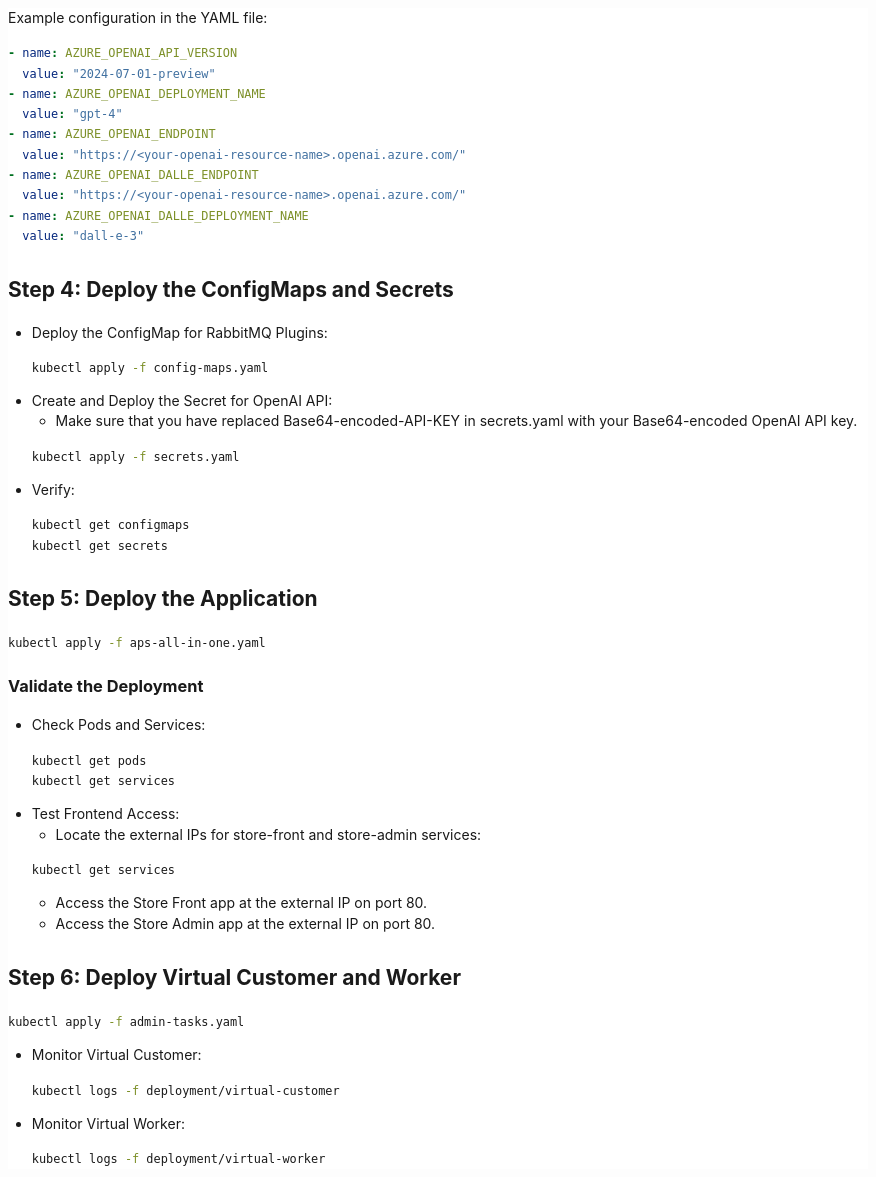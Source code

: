    Example configuration in the YAML file:
   ```yaml
   - name: AZURE_OPENAI_API_VERSION
     value: "2024-07-01-preview"
   - name: AZURE_OPENAI_DEPLOYMENT_NAME
     value: "gpt-4"
   - name: AZURE_OPENAI_ENDPOINT
     value: "https://<your-openai-resource-name>.openai.azure.com/"
   - name: AZURE_OPENAI_DALLE_ENDPOINT
     value: "https://<your-openai-resource-name>.openai.azure.com/"
   - name: AZURE_OPENAI_DALLE_DEPLOYMENT_NAME
     value: "dall-e-3"
   ```
## Step 4: Deploy the ConfigMaps and Secrets
- Deploy the ConfigMap for RabbitMQ Plugins:
   ```bash
   kubectl apply -f config-maps.yaml
   ```
- Create and Deploy the Secret for OpenAI API:  
   - Make sure that you have replaced Base64-encoded-API-KEY in secrets.yaml with your Base64-encoded OpenAI API key.
   ```bash
   kubectl apply -f secrets.yaml
   ```
- Verify:
   ```bash
   kubectl get configmaps
   kubectl get secrets
   ```

## Step 5: Deploy the Application
   ```bash
   kubectl apply -f aps-all-in-one.yaml
   ```
### Validate the Deployment
- Check Pods and Services:
   ```bash
   kubectl get pods
   kubectl get services
   ```
- Test Frontend Access:
   - Locate the external IPs for store-front and store-admin services:
   ```bash
   kubectl get services
   ```
   - Access the Store Front app at the external IP on port 80.
   - Access the Store Admin app at the external IP on port 80.
## Step 6: Deploy Virtual Customer and Worker
   ```bash
   kubectl apply -f admin-tasks.yaml
   ```
- Monitor Virtual Customer:
   ```bash
   kubectl logs -f deployment/virtual-customer
   ```
- Monitor Virtual Worker:
   ```bash
   kubectl logs -f deployment/virtual-worker
   ```
